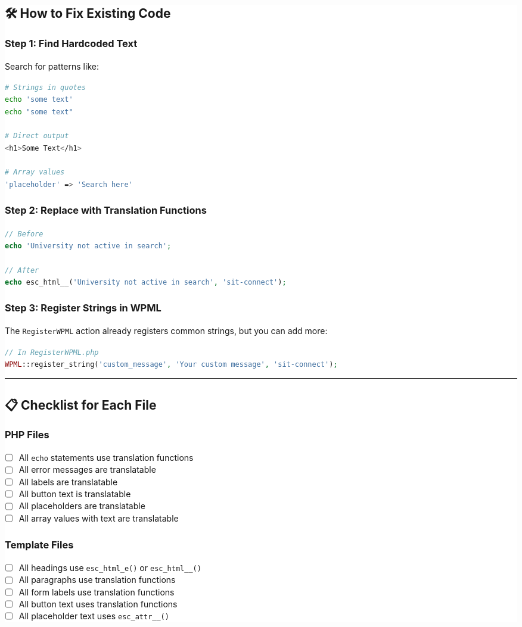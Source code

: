 
## 🛠️ How to Fix Existing Code

### Step 1: Find Hardcoded Text

Search for patterns like:
```bash
# Strings in quotes
echo 'some text'
echo "some text"

# Direct output
<h1>Some Text</h1>

# Array values
'placeholder' => 'Search here'
```

### Step 2: Replace with Translation Functions

```php
// Before
echo 'University not active in search';

// After
echo esc_html__('University not active in search', 'sit-connect');
```

### Step 3: Register Strings in WPML

The `RegisterWPML` action already registers common strings, but you can add more:

```php
// In RegisterWPML.php
WPML::register_string('custom_message', 'Your custom message', 'sit-connect');
```

---

## 📋 Checklist for Each File

### PHP Files
- [ ] All `echo` statements use translation functions
- [ ] All error messages are translatable
- [ ] All labels are translatable
- [ ] All button text is translatable
- [ ] All placeholders are translatable
- [ ] All array values with text are translatable

### Template Files
- [ ] All headings use `esc_html_e()` or `esc_html__()`
- [ ] All paragraphs use translation functions
- [ ] All form labels use translation functions
- [ ] All button text uses translation functions
- [ ] All placeholder text uses `esc_attr__()`
